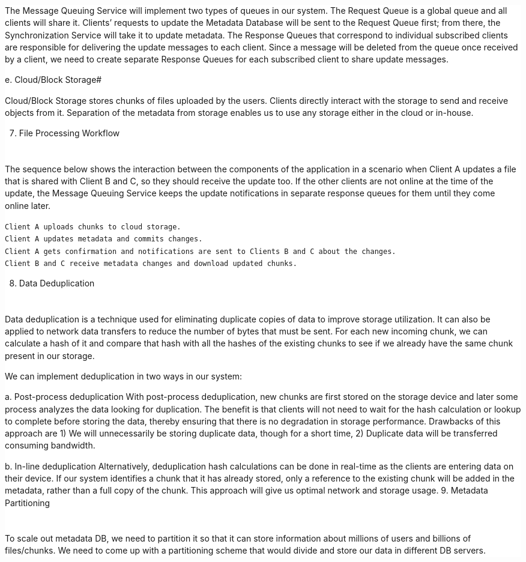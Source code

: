 The Message Queuing Service will implement two types of queues in our system. The Request Queue is a global queue and all clients will share it. Clients’ requests to update the Metadata Database will be sent to the Request Queue first; from there, the Synchronization Service will take it to update metadata. The Response Queues that correspond to individual subscribed clients are responsible for delivering the update messages to each client. Since a message will be deleted from the queue once received by a client, we need to create separate Response Queues for each subscribed client to share update messages.

e. Cloud/Block Storage#

Cloud/Block Storage stores chunks of files uploaded by the users. Clients directly interact with the storage to send and receive objects from it. Separation of the metadata from storage enables us to use any storage either in the cloud or in-house.

7. File Processing Workflow

#

The sequence below shows the interaction between the components of the application in a scenario when Client A updates a file that is shared with Client B and C, so they should receive the update too. If the other clients are not online at the time of the update, the Message Queuing Service keeps the update notifications in separate response queues for them until they come online later.

    Client A uploads chunks to cloud storage.
    Client A updates metadata and commits changes.
    Client A gets confirmation and notifications are sent to Clients B and C about the changes.
    Client B and C receive metadata changes and download updated chunks.

8. Data Deduplication

#

Data deduplication is a technique used for eliminating duplicate copies of data to improve storage utilization. It can also be applied to network data transfers to reduce the number of bytes that must be sent. For each new incoming chunk, we can calculate a hash of it and compare that hash with all the hashes of the existing chunks to see if we already have the same chunk present in our storage.

We can implement deduplication in two ways in our system:

a. Post-process deduplication
With post-process deduplication, new chunks are first stored on the storage device and later some process analyzes the data looking for duplication. The benefit is that clients will not need to wait for the hash calculation or lookup to complete before storing the data, thereby ensuring that there is no degradation in storage performance. Drawbacks of this approach are 1) We will unnecessarily be storing duplicate data, though for a short time, 2) Duplicate data will be transferred consuming bandwidth.

b. In-line deduplication
Alternatively, deduplication hash calculations can be done in real-time as the clients are entering data on their device. If our system identifies a chunk that it has already stored, only a reference to the existing chunk will be added in the metadata, rather than a full copy of the chunk. This approach will give us optimal network and storage usage. 9. Metadata Partitioning

#

To scale out metadata DB, we need to partition it so that it can store information about millions of users and billions of files/chunks. We need to come up with a partitioning scheme that would divide and store our data in different DB servers.
